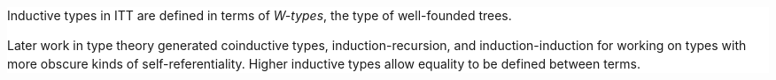 Inductive types in ITT are defined in terms of *W-types*, the type of well-founded trees.

Later work in type theory generated coinductive types, induction-recursion, and induction-induction for working on types with more obscure kinds of self-referentiality. Higher inductive types allow equality to be defined between terms.
